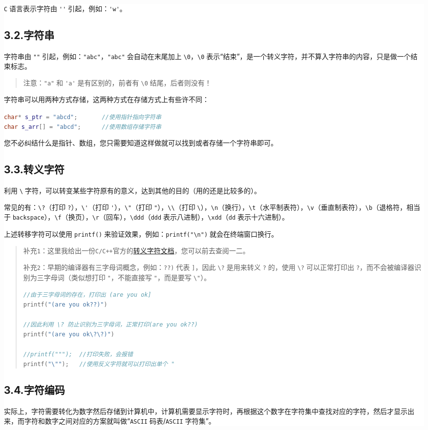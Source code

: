 `C` 语言表示字符由 `''` 引起，例如：`'w'`。

## 3.2.字符串

字符串由 `""` 引起，例如：`"abc"`，`"abc"` 会自动在末尾加上 `\0`，`\0` 表示“结束”，是一个转义字符，并不算入字符串的内容，只是做一个结束标志。

>   注意：`"a"` 和 `'a'` 是有区别的，前者有 `\0` 结尾，后者则没有！

字符串可以用两种方式存储，这两种方式在存储方式上有些许不同：

```cpp
char* s_ptr = "abcd";	 	//使用指针指向字符串
char s_arr[] = "abcd";		//使用数组存储字符串
```

您不必纠结什么是指针、数组，您只需要知道这样做就可以找到或者存储一个字符串即可。

## 3.3.转义字符

利用 `\` 字符，可以转变某些字符原有的意义，达到其他的目的（用的还是比较多的）。

常见的有：`\?`（打印 `?`），`\'`（打印 `'`），`\"`（打印 `"`），`\\`（打印 `\`），`\n`（换行），`\t`（水平制表符），`\v`（垂直制表符），`\b`（退格符，相当于 `backspace`），`\f`（换页），`\r`（回车），`\ddd`（`ddd` 表示八进制），`\xdd`（`dd` 表示十六进制）。

上述转移字符可以使用 `printf()` 来验证效果，例如：`printf("\n")` 就会在终端窗口换行。

>   补充`1`：这里我给出一份`C/C++`官方的[转义字符文档](https://zh.cppreference.com/w/c/language/escape)，您可以前去查阅一二。
>
>   补充`2`：早期的编译器有三字母词概念，例如：`??)` 代表 `]`，因此 `\?` 是用来转义 `?` 的，使用 `\?` 可以正常打印出 `?`，而不会被编译器识别为三字母词（类似想打印 `"`，不能直接写 `"`，而是要写 `\"`）。
>
>   ```cpp
>   //由于三字母词的存在，打印出 (are you ok]
>   printf("(are you ok??)")
>   
>   //因此利用 \? 防止识别为三字母词，正常打印(are you ok??)
>   printf("(are you ok\?\?)")
>   
>   //printf(""");  //打印失败，会报错
>   printf("\""); 	//使用反义字符就可以打印出单个 "
>   ```

## 3.4.字符编码

实际上，字符需要转化为数字然后存储到计算机中，计算机需要显示字符时，再根据这个数字在字符集中查找对应的字符，然后才显示出来，而字符和数字之间对应的方案就叫做“`ASCII` 码表/`ASCII` 字符集”。
